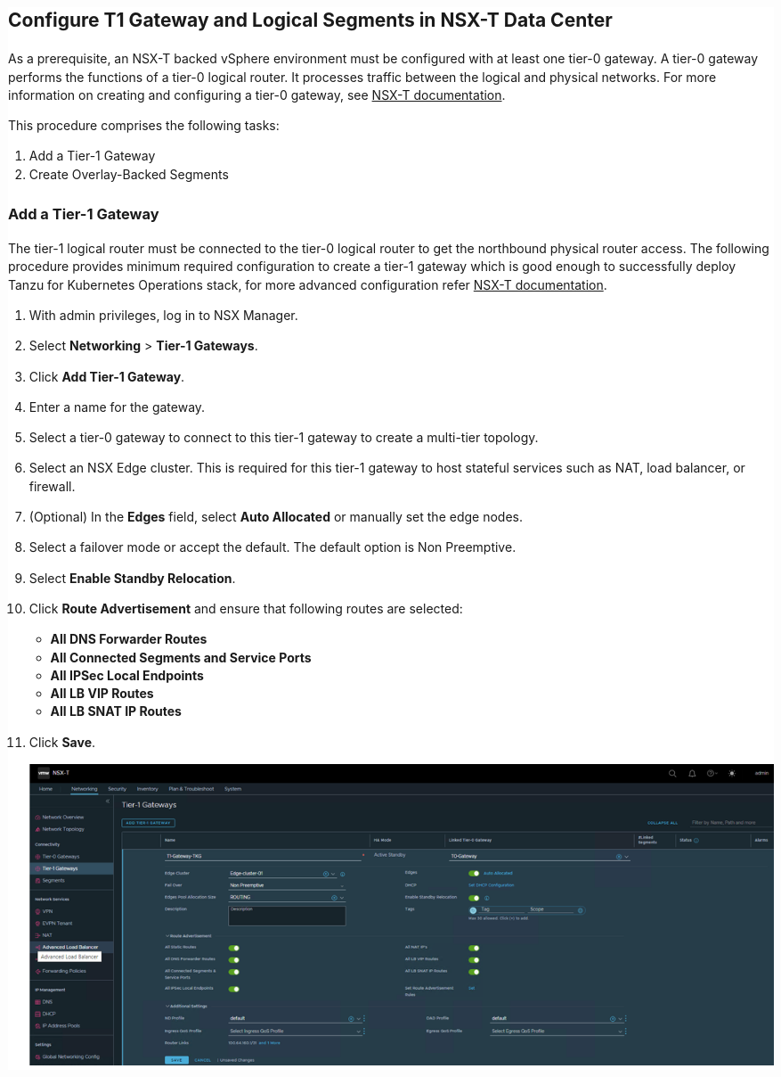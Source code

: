 ## <a id="configurensxt"> </a> Configure T1 Gateway and Logical Segments in NSX-T Data Center

As a prerequisite, an NSX-T backed vSphere environment must be configured with at least one tier-0 gateway. A tier-0 gateway performs the functions of a tier-0 logical router. It processes traffic between the logical and physical networks. For more information on creating and configuring a tier-0 gateway, see [NSX-T documentation](https://docs.vmware.com/en/VMware-NSX-T-Data-Center/3.2/administration/GUID-E9E62E02-C226-457D-B3A6-FE71E45628F7.html).

This procedure comprises the following tasks:

1. Add a Tier-1 Gateway
1. Create Overlay-Backed Segments

### Add a Tier-1 Gateway
The tier-1 logical router must be connected to the tier-0 logical router to get the northbound physical router access. The following procedure provides minimum required configuration to create a tier-1 gateway which is good enough to successfully deploy Tanzu for Kubernetes Operations stack, for more advanced configuration refer [NSX-T documentation](https://docs.vmware.com/en/VMware-NSX-T-Data-Center/index.html).

1. With admin privileges, log in to NSX Manager.
1. Select **Networking** > **Tier-1 Gateways**.
1. Click **Add Tier-1 Gateway**.
1. Enter a name for the gateway.
1. Select a tier-0 gateway to connect to this tier-1 gateway to create a multi-tier topology.
1. Select an NSX Edge cluster. This is required for this tier-1 gateway to host stateful services such as NAT, load balancer, or firewall.
1. (Optional) In the **Edges** field, select **Auto Allocated** or manually set the edge nodes.
1. Select a failover mode or accept the default. The default option is Non Preemptive.
1. Select **Enable Standby Relocation**.
1. Click **Route Advertisement** and ensure that following routes are selected:
   * **All DNS Forwarder Routes**
   * **All Connected Segments and Service Ports**
   * **All IPSec Local Endpoints**
   * **All LB VIP Routes**
   * **All LB SNAT IP Routes**
1. Click **Save**.

    ![Add tier-1 gateway](/img/deployment-guides/tko-on-vsphere-nsxt/1-T1-gateway-1.png)

